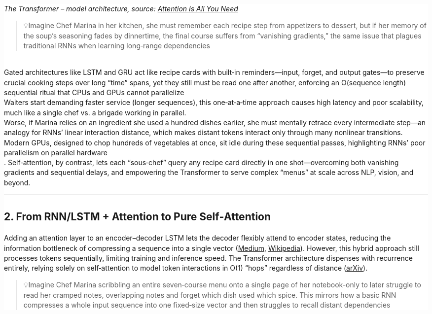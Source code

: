 _The Transformer – model architecture, source: [Attention Is All You Need](https://arxiv.org/html/1706.03762v7)_

>💡Imagine Chef Marina in her kitchen, she must remember each recipe step from appetizers to dessert, 
but if her memory of the soup’s seasoning fades by dinnertime, the final course suffers from 
“vanishing gradients,” the same issue that plagues traditional RNNs when learning long‑range dependencies
<br/>
Gated architectures like LSTM and GRU act like recipe cards with built‑in reminders—input, 
forget, and output gates—to preserve crucial cooking steps over long “time” spans, yet they 
still must be read one after another, enforcing an O(sequence length) sequential ritual that CPUs and GPUs cannot parallelize
<br/>
Waiters start demanding faster service (longer sequences), this one‑at‑a‑time approach causes high 
<br?>
latency and poor scalability, much like a single chef vs. a brigade working in parallel.
<br/>
Worse, if Marina relies on an ingredient she used a hundred dishes earlier, 
she must mentally retrace every intermediate step—an analogy for RNNs’ linear interaction distance, 
which makes distant tokens interact only through many nonlinear transitions.
<br/>
Modern GPUs, designed to chop hundreds of vegetables at once, sit idle during these sequential passes, 
highlighting RNNs’ poor parallelism on parallel hardware 
<br/>
.
Self‑attention, by contrast, lets each “sous‑chef” query any recipe card directly in one shot—overcoming 
both vanishing gradients and sequential delays, and empowering the Transformer to serve complex “menus” 
at scale across NLP, vision, and beyond.

---

## 2. From RNN/LSTM + Attention to Pure Self‑Attention

Adding an attention layer to an encoder–decoder LSTM lets the decoder flexibly attend to encoder states, 
reducing the information bottleneck of compressing a sequence into a single vector ([Medium][17], [Wikipedia][18]). 
However, this hybrid approach still processes tokens sequentially, limiting training and inference speed. 
The Transformer architecture dispenses with recurrence entirely, 
relying solely on self‑attention to model token interactions in O(1) “hops” regardless of 
distance ([arXiv][14]).

>💡Imagine Chef Marina scribbling an entire seven‑course menu onto a single page of her 
notebook-only to later struggle to read her cramped notes, 
overlapping notes and forget which dish used which spice. 
> This mirrors how a basic RNN compresses a whole input sequence into one fixed‑size vector 
and then struggles to recall distant dependencies 


[1]: https://apxml.com/courses/introduction-to-transformer-models/chapter-1-sequence-modeling-attention-fundamentals/rnn-limitations?utm_source=genmind.ch "Limitations of RNNs in Practice - ApX Machine Learning"
[2]: https://vtiya.medium.com/problems-with-rnn-and-how-attention-weights-solved-this-379c752e0bd3?utm_source=genmind.ch "Problems with RNN and how attention weights solved this? - Tiya Vaj"
[3]: https://web.eecs.umich.edu/~mosharaf/Readings/GRNN.pdf?utm_source=genmind.ch "[PDF] GRNN: Low-Latency and Scalable RNN Inference on GPUs"
[4]: https://itobos.eu/images/iTOBOS/Articles_Blog/NTUA/scaled_dot_attention.pdf?utm_source=genmind.ch "[PDF] Scaled Dot-Product Attention - iToBoS"
[5]: https://www.educative.io/answers/what-is-the-intuition-behind-the-dot-product-attention?utm_source=genmind.ch "What is the intuition behind the dot product attention? - Educative.io"
[6]: https://medium.com/thedeephub/positional-encoding-explained-a-deep-dive-into-transformer-pe-65cfe8cfe10b?utm_source=genmind.ch "Positional Encoding Explained: A Deep Dive into Transformer PE"
[7]: https://www.machinelearningmastery.com/a-gentle-introduction-to-positional-encoding-in-transformer-models-part-1/?utm_source=genmind.ch "A Gentle Introduction to Positional Encoding in Transformer Models ..."
[8]: https://www.geeksforgeeks.org/nlp/multi-head-attention-mechanism/?utm_source=genmind.ch "Multi-Head Attention Mechanism - GeeksforGeeks"
[9]: https://d2l.ai/chapter_attention-mechanisms-and-transformers/multihead-attention.html?utm_source=genmind.ch "11.5. Multi-Head Attention - Dive into Deep Learning"
[10]: https://proceedings.mlr.press/v119/xiong20b/xiong20b.pdf?utm_source=genmind.ch "[PDF] On Layer Normalization in the Transformer Architecture"
[11]: https://machinelearningmastery.com/layernorm-and-rms-norm-in-transformer-models/?utm_source=genmind.ch "LayerNorm and RMS Norm in Transformer Models"
[12]: https://pytorch.org/docs/stable/generated/torch.nn.Transformer.html?utm_source=genmind.ch "Transformer — PyTorch 2.7 documentation"
[13]: https://arxiv.org/abs/1604.01946?utm_source=genmind.ch "Optimizing Performance of Recurrent Neural Networks on GPUs"
[14]: https://arxiv.org/abs/1706.03762?utm_source=genmind.ch "Attention Is All You Need"
[15]: https://arxiv.org/abs/2010.11929?utm_source=genmind.ch "An Image is Worth 16x16 Words: Transformers for Image Recognition at Scale"
[16]: https://arxiv.org/abs/1809.04281?utm_source=genmind.ch "Music Transformer"
[17]: https://medium.com/%40yonasdesta2012/the-limitations-of-recurrent-neural-networks-rnns-and-why-they-matter-eb0a05c90b60?utm_source=genmind.ch "The Limitations of Recurrent Neural Networks (RNNs) and Why ..."
[18]: https://en.wikipedia.org/wiki/Attention_Is_All_You_Need?utm_source=genmind.ch "Attention Is All You Need"
[19]: https://pub.aimind.so/scaled-dot-product-self-attention-mechanism-in-transformers-870855d65475?utm_source=genmind.ch "Scaled Dot-Product Self-Attention Mechanism in Transformers"
[20]: https://medium.com/%40hexiangnan/understanding-positional-encoding-in-transformer-and-large-language-models-58f1d9a713ed?utm_source=genmind.ch "Understanding Positional Encoding in Transformer and Large ..."
[21]: https://arxiv.org/abs/2001.04451?utm_source=genmind.ch "Reformer: The Efficient Transformer"
[22]: https://arxiv.org/abs/2009.06732?utm_source=genmind.ch "Efficient Transformers: A Survey"